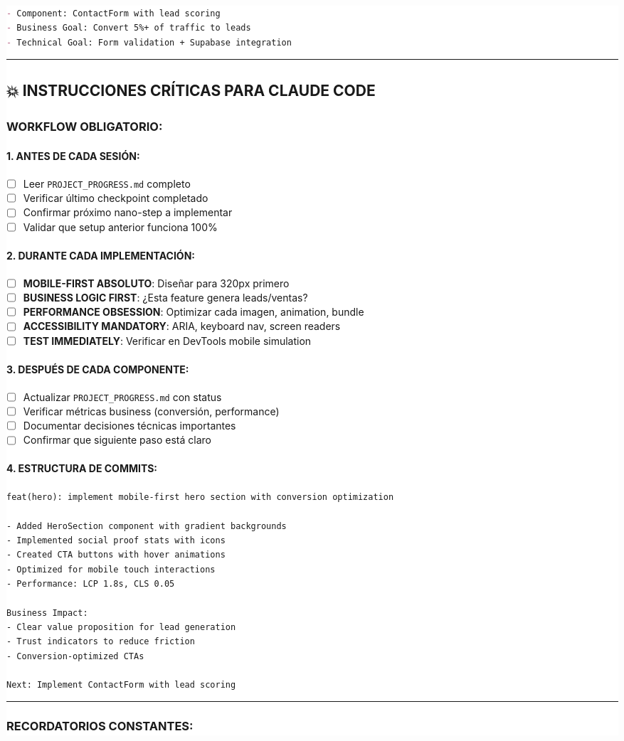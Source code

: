 ```markdown
- Component: ContactForm with lead scoring
- Business Goal: Convert 5%+ of traffic to leads
- Technical Goal: Form validation + Supabase integration
```

---

## 💥 **INSTRUCCIONES CRÍTICAS PARA CLAUDE CODE**

### **WORKFLOW OBLIGATORIO:**

#### **1. ANTES DE CADA SESIÓN:**
- [ ] Leer `PROJECT_PROGRESS.md` completo
- [ ] Verificar último checkpoint completado
- [ ] Confirmar próximo nano-step a implementar
- [ ] Validar que setup anterior funciona 100%

#### **2. DURANTE CADA IMPLEMENTACIÓN:**
- [ ] **MOBILE-FIRST ABSOLUTO**: Diseñar para 320px primero
- [ ] **BUSINESS LOGIC FIRST**: ¿Esta feature genera leads/ventas?
- [ ] **PERFORMANCE OBSESSION**: Optimizar cada imagen, animation, bundle
- [ ] **ACCESSIBILITY MANDATORY**: ARIA, keyboard nav, screen readers
- [ ] **TEST IMMEDIATELY**: Verificar en DevTools mobile simulation

#### **3. DESPUÉS DE CADA COMPONENTE:**
- [ ] Actualizar `PROJECT_PROGRESS.md` con status
- [ ] Verificar métricas business (conversión, performance)
- [ ] Documentar decisiones técnicas importantes
- [ ] Confirmar que siguiente paso está claro

#### **4. ESTRUCTURA DE COMMITS:**
```
feat(hero): implement mobile-first hero section with conversion optimization

- Added HeroSection component with gradient backgrounds
- Implemented social proof stats with icons
- Created CTA buttons with hover animations  
- Optimized for mobile touch interactions
- Performance: LCP 1.8s, CLS 0.05

Business Impact:
- Clear value proposition for lead generation
- Trust indicators to reduce friction
- Conversion-optimized CTAs

Next: Implement ContactForm with lead scoring
```

---

### **RECORDATORIOS CONSTANTES:**
